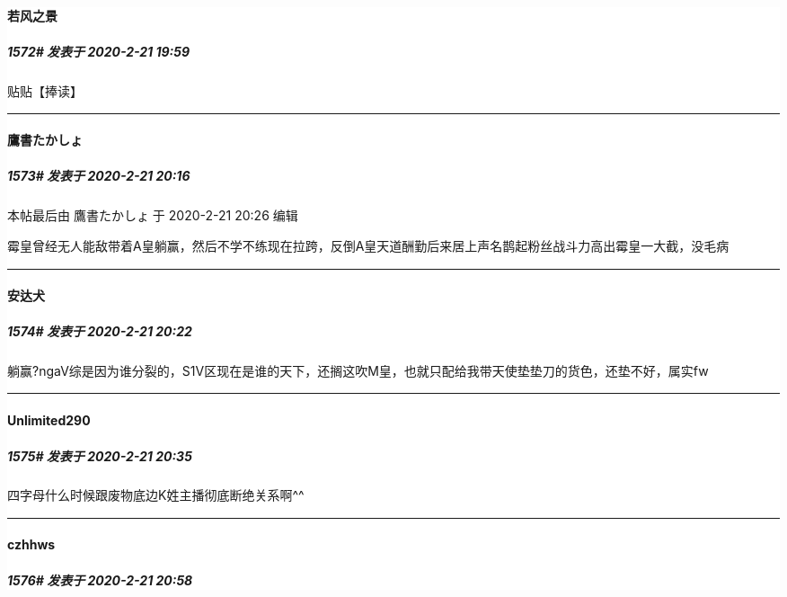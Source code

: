 ####  若风之景  
##### 1572#       发表于 2020-2-21 19:59




贴贴【捧读】







-----

####  鷹書たかしょ  
##### 1573#       发表于 2020-2-21 20:16



 本帖最后由 鷹書たかしょ 于 2020-2-21 20:26 编辑 

霉皇曾经无人能敌带着A皇躺赢，然后不学不练现在拉跨，反倒A皇天道酬勤后来居上声名鹊起粉丝战斗力高出霉皇一大截，没毛病







-----

####  安达犬  
##### 1574#       发表于 2020-2-21 20:22




躺赢?ngaV综是因为谁分裂的，S1V区现在是谁的天下，还搁这吹M皇，也就只配给我带天使垫垫刀的货色，还垫不好，属实fw







-----

####  Unlimited290  
##### 1575#       发表于 2020-2-21 20:35




四字母什么时候跟废物底边K姓主播彻底断绝关系啊^^







-----

####  czhhws  
##### 1576#       发表于 2020-2-21 20:58

